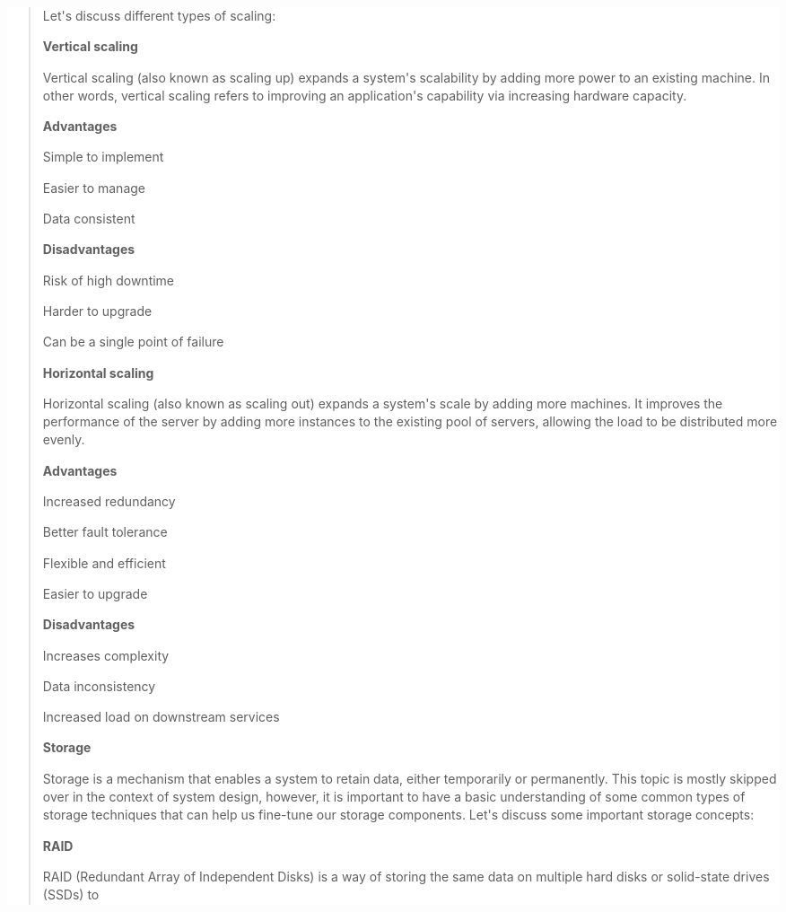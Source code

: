 >
> Let's discuss different types of scaling:
>
> **Vertical scaling**
>
> Vertical scaling (also known as scaling up) expands a system's
> scalability by adding more power to an existing machine. In other
> words, vertical scaling refers to improving an application's
> capability via increasing hardware capacity.
>
> **Advantages**
>
> Simple to implement
>
> Easier to manage
>
> Data consistent
>
> **Disadvantages**
>
> Risk of high downtime
>
> Harder to upgrade
>
> Can be a single point of failure
>
> **Horizontal scaling**
>
> Horizontal scaling (also known as scaling out) expands a system's
> scale by adding more machines. It improves the performance of the
> server by adding more instances to the existing pool of servers,
> allowing the load to be distributed more evenly.
>
> **Advantages**
>
> Increased redundancy
>
> Better fault tolerance
>
> Flexible and efficient
>
> Easier to upgrade
>
> **Disadvantages**
>
> Increases complexity
>
> Data inconsistency
>
> Increased load on downstream services
>
> **Storage**
>
> Storage is a mechanism that enables a system to retain data, either
> temporarily or permanently. This topic is mostly skipped over in the
> context of system design, however, it is important to have a basic
> understanding of some common types of storage techniques that can help
> us fine-tune our storage components. Let's discuss some important
> storage concepts:
>
> **RAID**
>
> RAID (Redundant Array of Independent Disks) is a way of storing the
> same data on multiple hard disks or solid-state drives (SSDs) to